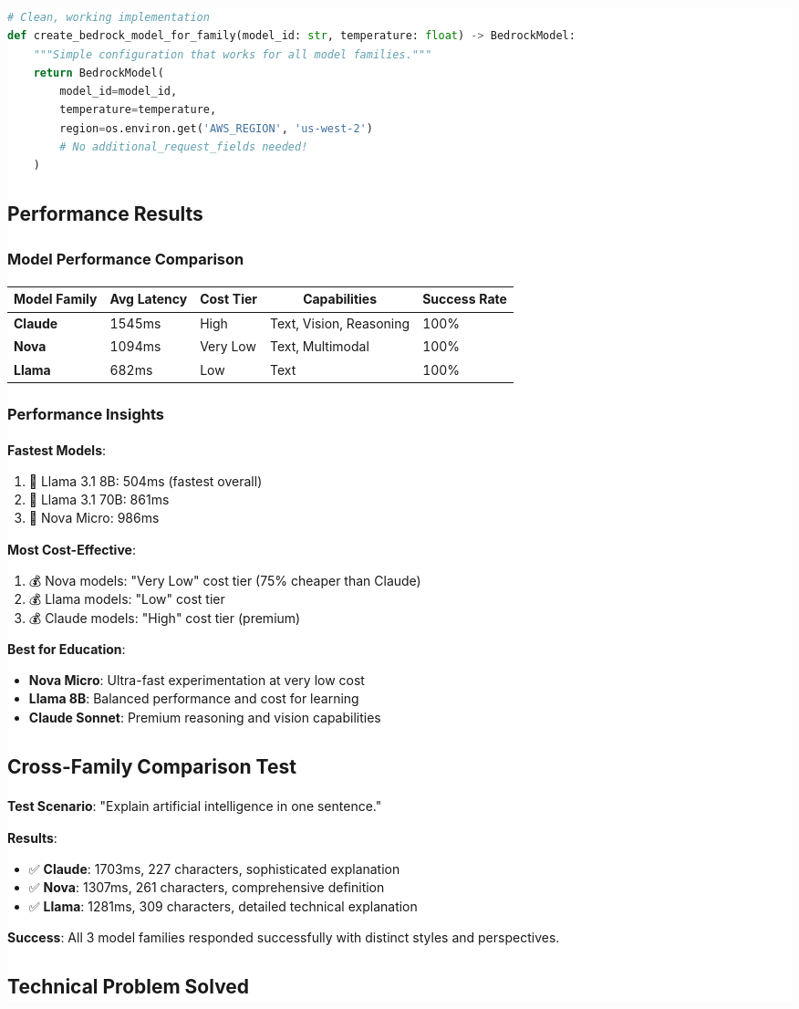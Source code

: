 ```python
# Clean, working implementation
def create_bedrock_model_for_family(model_id: str, temperature: float) -> BedrockModel:
    """Simple configuration that works for all model families."""
    return BedrockModel(
        model_id=model_id,
        temperature=temperature,
        region=os.environ.get('AWS_REGION', 'us-west-2')
        # No additional_request_fields needed!
    )
```

## Performance Results

### Model Performance Comparison

| Model Family | Avg Latency | Cost Tier | Capabilities | Success Rate |
|-------------|-------------|-----------|--------------|--------------|
| **Claude** | 1545ms | High | Text, Vision, Reasoning | 100% |
| **Nova** | 1094ms | Very Low | Text, Multimodal | 100% |
| **Llama** | 682ms | Low | Text | 100% |

### Performance Insights

**Fastest Models**:
1. 🥇 Llama 3.1 8B: 504ms (fastest overall)
2. 🥈 Llama 3.1 70B: 861ms  
3. 🥉 Nova Micro: 986ms

**Most Cost-Effective**:
1. 💰 Nova models: "Very Low" cost tier (75% cheaper than Claude)
2. 💰 Llama models: "Low" cost tier  
3. 💰 Claude models: "High" cost tier (premium)

**Best for Education**:
- **Nova Micro**: Ultra-fast experimentation at very low cost
- **Llama 8B**: Balanced performance and cost for learning
- **Claude Sonnet**: Premium reasoning and vision capabilities

## Cross-Family Comparison Test

**Test Scenario**: "Explain artificial intelligence in one sentence."

**Results**:
- ✅ **Claude**: 1703ms, 227 characters, sophisticated explanation
- ✅ **Nova**: 1307ms, 261 characters, comprehensive definition  
- ✅ **Llama**: 1281ms, 309 characters, detailed technical explanation

**Success**: All 3 model families responded successfully with distinct styles and perspectives.

## Technical Problem Solved
